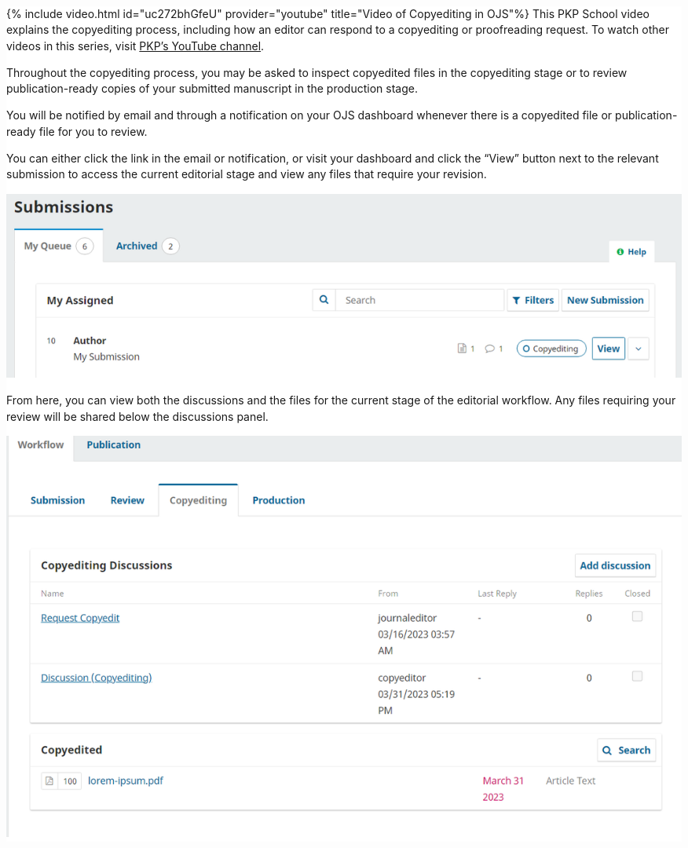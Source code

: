 {% include video.html id="uc272bhGfeU" provider="youtube" title="Video of Copyediting in OJS"%} 
This PKP School video explains the copyediting process, including how an editor can respond to a copyediting or proofreading request. To watch other videos in this series, visit [PKP’s YouTube channel](https://www.youtube.com/playlist?list=PLg358gdRUrDUKJbWtr4bgy133_jwoiqoF).

Throughout the copyediting process, you may be asked to inspect copyedited files in the copyediting stage or to review publication-ready copies of your submitted manuscript in the production stage. 

You will be notified by email and through a notification on your OJS dashboard whenever there is a copyedited file or publication-ready file for you to review.

You can either click the link in the email or notification, or visit your dashboard and click the “View” button next to the relevant submission to access the current editorial stage and view any files that require your revision.

![OJS dashboard showing a submission in the Copyediting stage](./assets/learning-ojs3.4-au-copyedit-1.png)

From here, you can view both the discussions and the files for the current stage of the editorial workflow. Any files requiring your review will be shared below the discussions panel.

![Submission discussion panel showing a request for copyediting](./assets/learning-ojs3.4-au-copyedit-2.png)
